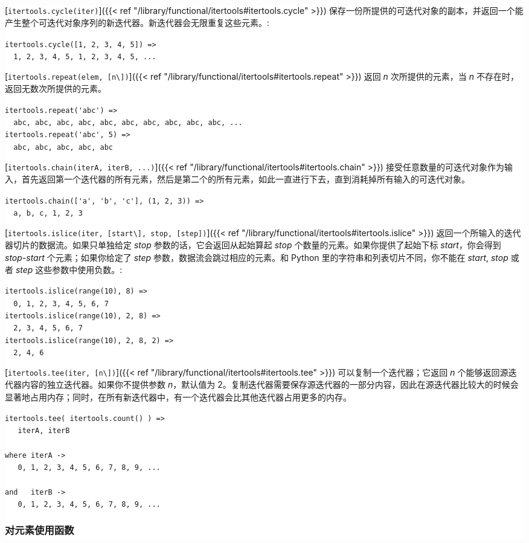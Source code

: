 [`itertools.cycle(iter)`]({{< ref "/library/functional/itertools#itertools.cycle" >}}) 保存一份所提供的可迭代对象的副本，并返回一个能产生整个可迭代对象序列的新迭代器。新迭代器会无限重复这些元素。:

```
itertools.cycle([1, 2, 3, 4, 5]) =>
  1, 2, 3, 4, 5, 1, 2, 3, 4, 5, ...
```

[`itertools.repeat(elem, [n\])`]({{< ref "/library/functional/itertools#itertools.repeat" >}}) 返回 *n* 次所提供的元素，当 *n* 不存在时，返回无数次所提供的元素。

```
itertools.repeat('abc') =>
  abc, abc, abc, abc, abc, abc, abc, abc, abc, abc, ...
itertools.repeat('abc', 5) =>
  abc, abc, abc, abc, abc
```

[`itertools.chain(iterA, iterB, ...)`]({{< ref "/library/functional/itertools#itertools.chain" >}}) 接受任意数量的可迭代对象作为输入，首先返回第一个迭代器的所有元素，然后是第二个的所有元素，如此一直进行下去，直到消耗掉所有输入的可迭代对象。

```
itertools.chain(['a', 'b', 'c'], (1, 2, 3)) =>
  a, b, c, 1, 2, 3
```

[`itertools.islice(iter, [start\], stop, [step])`]({{< ref "/library/functional/itertools#itertools.islice" >}}) 返回一个所输入的迭代器切片的数据流。如果只单独给定 *stop* 参数的话，它会返回从起始算起 *stop* 个数量的元素。如果你提供了起始下标 *start*，你会得到 *stop-start* 个元素；如果你给定了 *step* 参数，数据流会跳过相应的元素。和 Python 里的字符串和列表切片不同，你不能在 *start*, *stop* 或者 *step* 这些参数中使用负数。:

```
itertools.islice(range(10), 8) =>
  0, 1, 2, 3, 4, 5, 6, 7
itertools.islice(range(10), 2, 8) =>
  2, 3, 4, 5, 6, 7
itertools.islice(range(10), 2, 8, 2) =>
  2, 4, 6
```

[`itertools.tee(iter, [n\])`]({{< ref "/library/functional/itertools#itertools.tee" >}}) 可以复制一个迭代器；它返回 *n* 个能够返回源迭代器内容的独立迭代器。如果你不提供参数 *n*，默认值为 2。复制迭代器需要保存源迭代器的一部分内容，因此在源迭代器比较大的时候会显著地占用内存；同时，在所有新迭代器中，有一个迭代器会比其他迭代器占用更多的内存。

```
itertools.tee( itertools.count() ) =>
   iterA, iterB

where iterA ->
   0, 1, 2, 3, 4, 5, 6, 7, 8, 9, ...

and   iterB ->
   0, 1, 2, 3, 4, 5, 6, 7, 8, 9, ...
```

### 对元素使用函数
